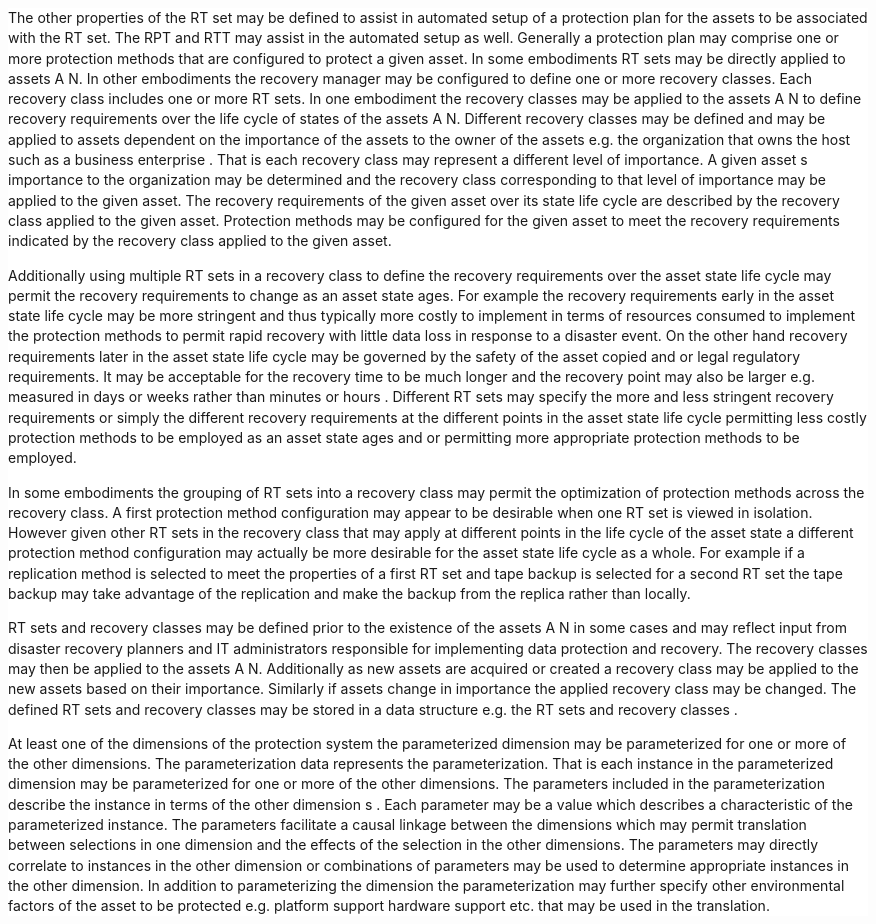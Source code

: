 The other properties of the RT set may be defined to assist in automated setup of a protection plan for the assets to be associated with the RT set. The RPT and RTT may assist in the automated setup as well. Generally a protection plan may comprise one or more protection methods that are configured to protect a given asset. In some embodiments RT sets may be directly applied to assets A N. In other embodiments the recovery manager may be configured to define one or more recovery classes. Each recovery class includes one or more RT sets. In one embodiment the recovery classes may be applied to the assets A N to define recovery requirements over the life cycle of states of the assets A N. Different recovery classes may be defined and may be applied to assets dependent on the importance of the assets to the owner of the assets e.g. the organization that owns the host such as a business enterprise . That is each recovery class may represent a different level of importance. A given asset s importance to the organization may be determined and the recovery class corresponding to that level of importance may be applied to the given asset. The recovery requirements of the given asset over its state life cycle are described by the recovery class applied to the given asset. Protection methods may be configured for the given asset to meet the recovery requirements indicated by the recovery class applied to the given asset.

Additionally using multiple RT sets in a recovery class to define the recovery requirements over the asset state life cycle may permit the recovery requirements to change as an asset state ages. For example the recovery requirements early in the asset state life cycle may be more stringent and thus typically more costly to implement in terms of resources consumed to implement the protection methods to permit rapid recovery with little data loss in response to a disaster event. On the other hand recovery requirements later in the asset state life cycle may be governed by the safety of the asset copied and or legal regulatory requirements. It may be acceptable for the recovery time to be much longer and the recovery point may also be larger e.g. measured in days or weeks rather than minutes or hours . Different RT sets may specify the more and less stringent recovery requirements or simply the different recovery requirements at the different points in the asset state life cycle permitting less costly protection methods to be employed as an asset state ages and or permitting more appropriate protection methods to be employed.

In some embodiments the grouping of RT sets into a recovery class may permit the optimization of protection methods across the recovery class. A first protection method configuration may appear to be desirable when one RT set is viewed in isolation. However given other RT sets in the recovery class that may apply at different points in the life cycle of the asset state a different protection method configuration may actually be more desirable for the asset state life cycle as a whole. For example if a replication method is selected to meet the properties of a first RT set and tape backup is selected for a second RT set the tape backup may take advantage of the replication and make the backup from the replica rather than locally.

RT sets and recovery classes may be defined prior to the existence of the assets A N in some cases and may reflect input from disaster recovery planners and IT administrators responsible for implementing data protection and recovery. The recovery classes may then be applied to the assets A N. Additionally as new assets are acquired or created a recovery class may be applied to the new assets based on their importance. Similarly if assets change in importance the applied recovery class may be changed. The defined RT sets and recovery classes may be stored in a data structure e.g. the RT sets and recovery classes .

At least one of the dimensions of the protection system the parameterized dimension may be parameterized for one or more of the other dimensions. The parameterization data represents the parameterization. That is each instance in the parameterized dimension may be parameterized for one or more of the other dimensions. The parameters included in the parameterization describe the instance in terms of the other dimension s . Each parameter may be a value which describes a characteristic of the parameterized instance. The parameters facilitate a causal linkage between the dimensions which may permit translation between selections in one dimension and the effects of the selection in the other dimensions. The parameters may directly correlate to instances in the other dimension or combinations of parameters may be used to determine appropriate instances in the other dimension. In addition to parameterizing the dimension the parameterization may further specify other environmental factors of the asset to be protected e.g. platform support hardware support etc. that may be used in the translation.
